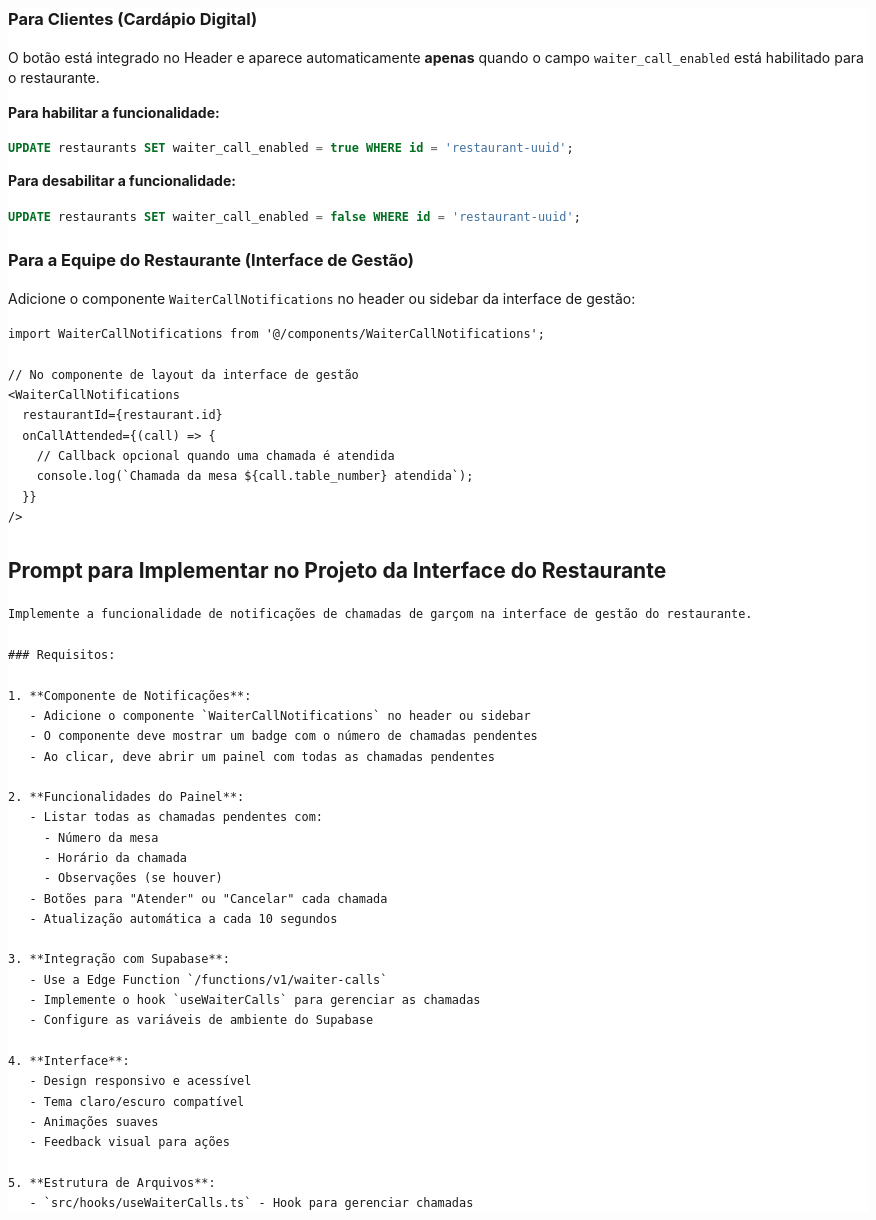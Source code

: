 ### Para Clientes (Cardápio Digital)
O botão está integrado no Header e aparece automaticamente **apenas** quando o campo `waiter_call_enabled` está habilitado para o restaurante.

**Para habilitar a funcionalidade:**
```sql
UPDATE restaurants SET waiter_call_enabled = true WHERE id = 'restaurant-uuid';
```

**Para desabilitar a funcionalidade:**
```sql
UPDATE restaurants SET waiter_call_enabled = false WHERE id = 'restaurant-uuid';
```

### Para a Equipe do Restaurante (Interface de Gestão)

Adicione o componente `WaiterCallNotifications` no header ou sidebar da interface de gestão:

```tsx
import WaiterCallNotifications from '@/components/WaiterCallNotifications';

// No componente de layout da interface de gestão
<WaiterCallNotifications 
  restaurantId={restaurant.id}
  onCallAttended={(call) => {
    // Callback opcional quando uma chamada é atendida
    console.log(`Chamada da mesa ${call.table_number} atendida`);
  }}
/>
```

## Prompt para Implementar no Projeto da Interface do Restaurante

```
Implemente a funcionalidade de notificações de chamadas de garçom na interface de gestão do restaurante.

### Requisitos:

1. **Componente de Notificações**: 
   - Adicione o componente `WaiterCallNotifications` no header ou sidebar
   - O componente deve mostrar um badge com o número de chamadas pendentes
   - Ao clicar, deve abrir um painel com todas as chamadas pendentes

2. **Funcionalidades do Painel**:
   - Listar todas as chamadas pendentes com:
     - Número da mesa
     - Horário da chamada
     - Observações (se houver)
   - Botões para "Atender" ou "Cancelar" cada chamada
   - Atualização automática a cada 10 segundos

3. **Integração com Supabase**:
   - Use a Edge Function `/functions/v1/waiter-calls`
   - Implemente o hook `useWaiterCalls` para gerenciar as chamadas
   - Configure as variáveis de ambiente do Supabase

4. **Interface**:
   - Design responsivo e acessível
   - Tema claro/escuro compatível
   - Animações suaves
   - Feedback visual para ações

5. **Estrutura de Arquivos**:
   - `src/hooks/useWaiterCalls.ts` - Hook para gerenciar chamadas
```